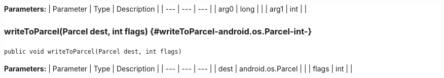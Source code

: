 


**Parameters:**
| Parameter | Type | Description |
| --- | --- | --- |
| arg0 | long |  |
| arg1 | int |  |

### writeToParcel(Parcel dest, int flags) {#writeToParcel-android.os.Parcel-int-}
```
public void writeToParcel(Parcel dest, int flags)
```




**Parameters:**
| Parameter | Type | Description |
| --- | --- | --- |
| dest | android.os.Parcel |  |
| flags | int |  |

